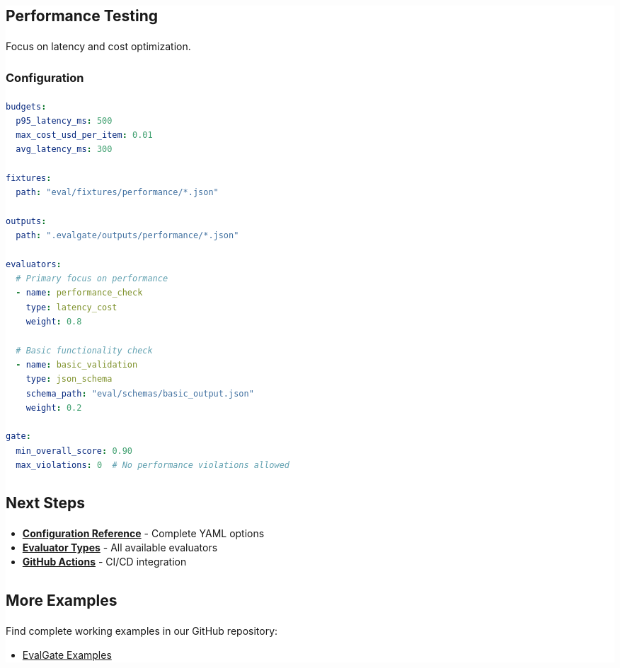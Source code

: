 ## Performance Testing

Focus on latency and cost optimization.

### Configuration

```yaml
budgets:
  p95_latency_ms: 500
  max_cost_usd_per_item: 0.01
  avg_latency_ms: 300

fixtures:
  path: "eval/fixtures/performance/*.json"

outputs:
  path: ".evalgate/outputs/performance/*.json"

evaluators:
  # Primary focus on performance
  - name: performance_check
    type: latency_cost
    weight: 0.8

  # Basic functionality check
  - name: basic_validation
    type: json_schema
    schema_path: "eval/schemas/basic_output.json"
    weight: 0.2

gate:
  min_overall_score: 0.90
  max_violations: 0  # No performance violations allowed
```

## Next Steps

- **[Configuration Reference](/docs/configuration)** - Complete YAML options
- **[Evaluator Types](/docs/evaluators)** - All available evaluators  
- **[GitHub Actions](/docs/github-actions)** - CI/CD integration

## More Examples

Find complete working examples in our GitHub repository:
- [EvalGate Examples](https://github.com/aotp-ventures/evalgate/tree/main/examples)
